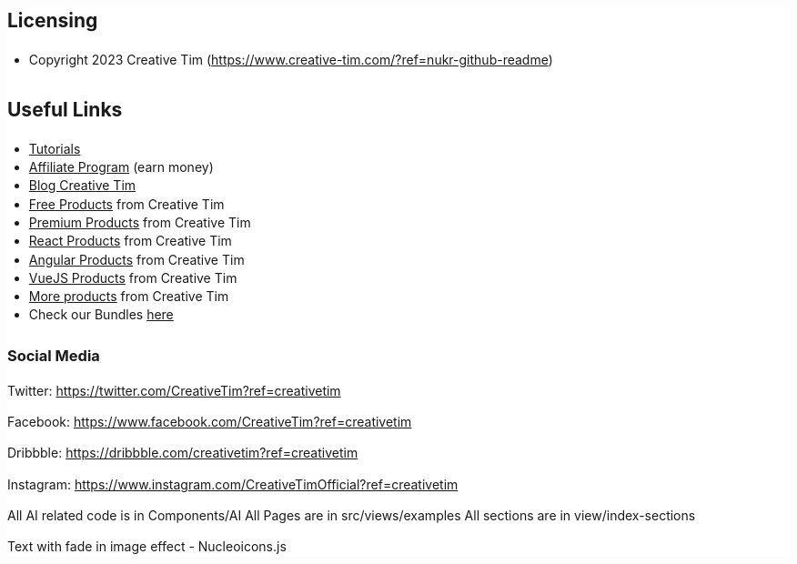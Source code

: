 ## Licensing

- Copyright 2023 Creative Tim (https://www.creative-tim.com/?ref=nukr-github-readme)

[changelog]: ./CHANGELOG.md
[license]: ./LICENSE.md

## Useful Links

- [Tutorials](https://www.youtube.com/channel/UCVyTG4sCw-rOvB9oHkzZD1w?ref=creativetim)
- [Affiliate Program](https://www.creative-tim.com/affiliates/new?ref=nukr-github-readme) (earn money)
- [Blog Creative Tim](http://blog.creative-tim.com/?ref=nukr-github-readme)
- [Free Products](https://www.creative-tim.com/bootstrap-themes/free?ref=nukr-github-readme) from Creative Tim
- [Premium Products](https://www.creative-tim.com/bootstrap-themes/premium?ref=nukr-github-readme) from Creative Tim
- [React Products](https://www.creative-tim.com/bootstrap-themes/react-themes?ref=nukr-github-readme) from Creative Tim
- [Angular Products](https://www.creative-tim.com/bootstrap-themes/angular-themes?ref=nukr-github-readme) from Creative Tim
- [VueJS Products](https://www.creative-tim.com/bootstrap-themes/vuejs-themes?ref=nukr-github-readme) from Creative Tim
- [More products](https://www.creative-tim.com/bootstrap-themes?ref=nukr-github-readme) from Creative Tim
- Check our Bundles [here](https://www.creative-tim.com/bundles?ref=nukr-github-readme)

### Social Media

Twitter: <https://twitter.com/CreativeTim?ref=creativetim>

Facebook: <https://www.facebook.com/CreativeTim?ref=creativetim>

Dribbble: <https://dribbble.com/creativetim?ref=creativetim>

Instagram: <https://www.instagram.com/CreativeTimOfficial?ref=creativetim>

All AI related code is in Components/AI
All Pages are in src/views/examples
All sections are in view/index-sections

Text with fade in image effect - Nucleoicons.js
